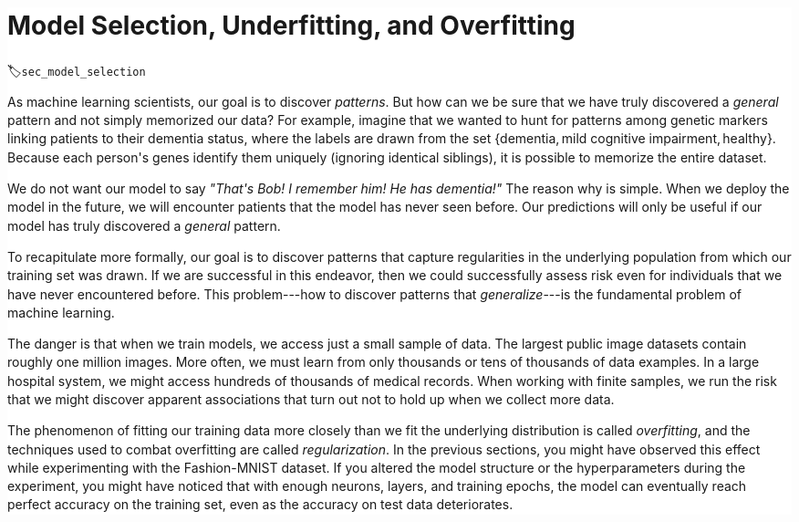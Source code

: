 # Model Selection, Underfitting, and Overfitting
:label:`sec_model_selection`

As machine learning scientists,
our goal is to discover *patterns*.
But how can we be sure that we have
truly discovered a *general* pattern
and not simply memorized our data?
For example, imagine that we wanted to hunt
for patterns among genetic markers
linking patients to their dementia status,
where the labels are drawn from the set
$\{\text{dementia}, \text{mild cognitive impairment}, \text{healthy}\}$.
Because each person's genes identify them uniquely
(ignoring identical siblings),
it is possible to memorize the entire dataset.

We do not want our model to say
*"That's Bob! I remember him! He has dementia!"*
The reason why is simple.
When we deploy the model in the future,
we will encounter patients
that the model has never seen before.
Our predictions will only be useful
if our model has truly discovered a *general* pattern.

To recapitulate more formally,
our goal is to discover patterns
that capture regularities in the underlying population
from which our training set was drawn.
If we are successful in this endeavor,
then we could successfully assess risk
even for individuals that we have never encountered before.
This problem---how to discover patterns that *generalize*---is
the fundamental problem of machine learning.

The danger is that when we train models,
we access just a small sample of data.
The largest public image datasets contain
roughly one million images.
More often, we must learn from only thousands
or tens of thousands of data examples.
In a large hospital system, we might access
hundreds of thousands of medical records.
When working with finite samples, we run the risk
that we might discover apparent associations
that turn out not to hold up when we collect more data.

The phenomenon of fitting our training data
more closely than we fit the underlying distribution is called *overfitting*, and the techniques used to combat overfitting are called *regularization*.
In the previous sections, you might have observed
this effect while experimenting with the Fashion-MNIST dataset.
If you altered the model structure or the hyperparameters during the experiment, you might have noticed that with enough neurons, layers, and training epochs, the model can eventually reach perfect accuracy on the training set, even as the accuracy on test data deteriorates.
